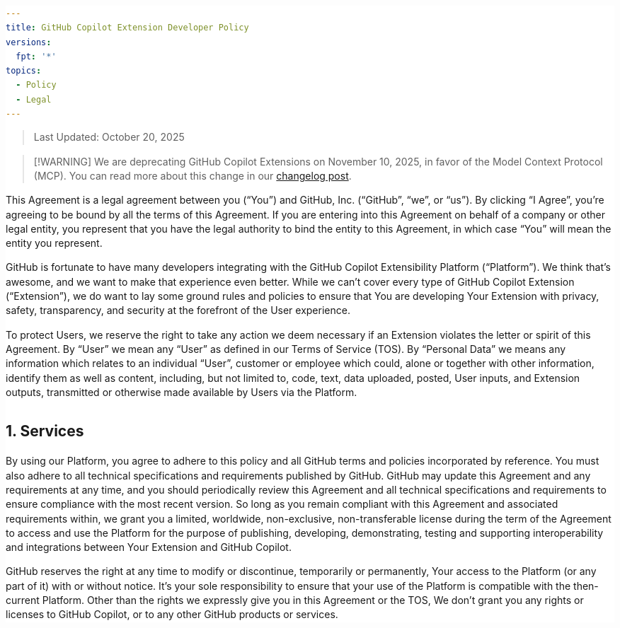 ```yaml
---
title: GitHub Copilot Extension Developer Policy
versions:
  fpt: '*'
topics:
  - Policy
  - Legal
---
```


> Last Updated: October 20, 2025

> [!WARNING] We are deprecating GitHub Copilot Extensions on November 10, 2025, in favor of the Model Context Protocol (MCP). You can read more about this change in our [changelog post](https://github.blog/changelog/2025-09-24-deprecate-github-copilot-extensions-github-apps/).

This Agreement is a legal agreement between you (“You”) and GitHub, Inc. (“GitHub”, “we”, or “us”). By clicking “I Agree”, you’re agreeing to be bound by all the terms of this Agreement. If you are entering into this Agreement on behalf of a company or other legal entity, you represent that you have the legal authority to bind the entity to this Agreement, in which case “You” will mean the entity you represent.

GitHub is fortunate to have many developers integrating with the GitHub Copilot Extensibility Platform (“Platform”). We think that’s awesome, and we want to make that experience even better. While we can’t cover every type of GitHub Copilot Extension (“Extension”), we do want to lay some ground rules and policies to ensure that You are developing Your Extension with privacy, safety, transparency, and security at the forefront of the User experience.

To protect Users, we reserve the right to take any action we deem necessary if an Extension violates the letter or spirit of this Agreement. By “User” we mean any “User” as defined in our Terms of Service (TOS). By “Personal Data” we means any information which relates to an individual “User”, customer or employee which could, alone or together with other information, identify them as well as content, including, but not limited to, code, text, data uploaded, posted, User inputs, and Extension outputs, transmitted or otherwise made available by Users via the Platform.

## 1. Services

By using our Platform, you agree to adhere to this policy and all GitHub terms and policies incorporated by reference. You must also adhere to all technical specifications and requirements published by GitHub. GitHub may update this Agreement and any requirements at any time, and you should periodically review this Agreement and all technical specifications and requirements to ensure compliance with the most recent version. So long as you remain compliant with this Agreement and associated requirements within, we grant you a limited, worldwide, non-exclusive, non-transferable license during the term of the Agreement to access and use the Platform for the purpose of publishing, developing, demonstrating, testing and supporting interoperability and integrations between Your Extension and GitHub Copilot.

GitHub reserves the right at any time to modify or discontinue, temporarily or permanently, Your access to the Platform (or any part of it) with or without notice. It’s your sole responsibility to ensure that your use of the Platform is compatible with the then-current Platform. Other than the rights we expressly give you in this Agreement or the TOS, We don’t grant you any rights or licenses to GitHub Copilot, or to any other GitHub products or services.
